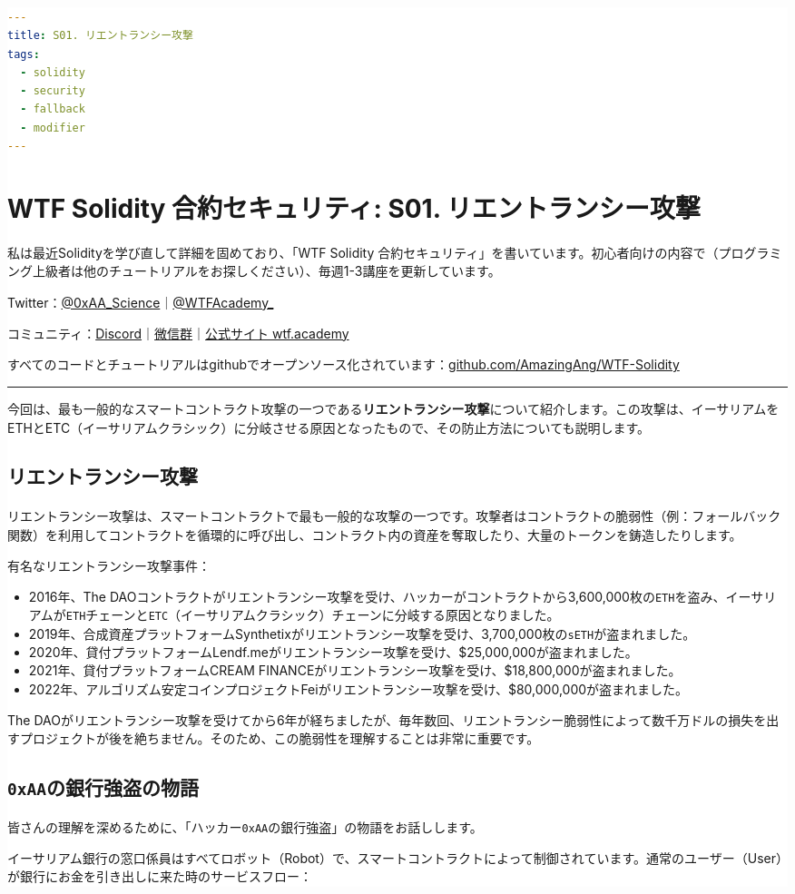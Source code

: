 ```yaml
---
title: S01. リエントランシー攻撃
tags:
  - solidity
  - security
  - fallback
  - modifier
---
```


# WTF Solidity 合約セキュリティ: S01. リエントランシー攻撃

私は最近Solidityを学び直して詳細を固めており、「WTF Solidity 合約セキュリティ」を書いています。初心者向けの内容で（プログラミング上級者は他のチュートリアルをお探しください）、毎週1-3講座を更新しています。

Twitter：[@0xAA_Science](https://twitter.com/0xAA_Science)｜[@WTFAcademy_](https://twitter.com/WTFAcademy_)

コミュニティ：[Discord](https://discord.gg/5akcruXrsk)｜[微信群](https://docs.google.com/forms/d/e/1FAIpQLSe4KGT8Sh6sJ7hedQRuIYirOoZK_85miz3dw7vA1-YjodgJ-A/viewform?usp=sf_link)｜[公式サイト wtf.academy](https://wtf.academy)

すべてのコードとチュートリアルはgithubでオープンソース化されています：[github.com/AmazingAng/WTF-Solidity](https://github.com/AmazingAng/WTF-Solidity)

---

今回は、最も一般的なスマートコントラクト攻撃の一つである**リエントランシー攻撃**について紹介します。この攻撃は、イーサリアムをETHとETC（イーサリアムクラシック）に分岐させる原因となったもので、その防止方法についても説明します。

## リエントランシー攻撃

リエントランシー攻撃は、スマートコントラクトで最も一般的な攻撃の一つです。攻撃者はコントラクトの脆弱性（例：フォールバック関数）を利用してコントラクトを循環的に呼び出し、コントラクト内の資産を奪取したり、大量のトークンを鋳造したりします。

有名なリエントランシー攻撃事件：

- 2016年、The DAOコントラクトがリエントランシー攻撃を受け、ハッカーがコントラクトから3,600,000枚の`ETH`を盗み、イーサリアムが`ETH`チェーンと`ETC`（イーサリアムクラシック）チェーンに分岐する原因となりました。
- 2019年、合成資産プラットフォームSynthetixがリエントランシー攻撃を受け、3,700,000枚の`sETH`が盗まれました。
- 2020年、貸付プラットフォームLendf.meがリエントランシー攻撃を受け、$25,000,000が盗まれました。
- 2021年、貸付プラットフォームCREAM FINANCEがリエントランシー攻撃を受け、$18,800,000が盗まれました。
- 2022年、アルゴリズム安定コインプロジェクトFeiがリエントランシー攻撃を受け、$80,000,000が盗まれました。

The DAOがリエントランシー攻撃を受けてから6年が経ちましたが、毎年数回、リエントランシー脆弱性によって数千万ドルの損失を出すプロジェクトが後を絶ちません。そのため、この脆弱性を理解することは非常に重要です。

## `0xAA`の銀行強盗の物語

皆さんの理解を深めるために、「ハッカー`0xAA`の銀行強盗」の物語をお話しします。

イーサリアム銀行の窓口係員はすべてロボット（Robot）で、スマートコントラクトによって制御されています。通常のユーザー（User）が銀行にお金を引き出しに来た時のサービスフロー：
